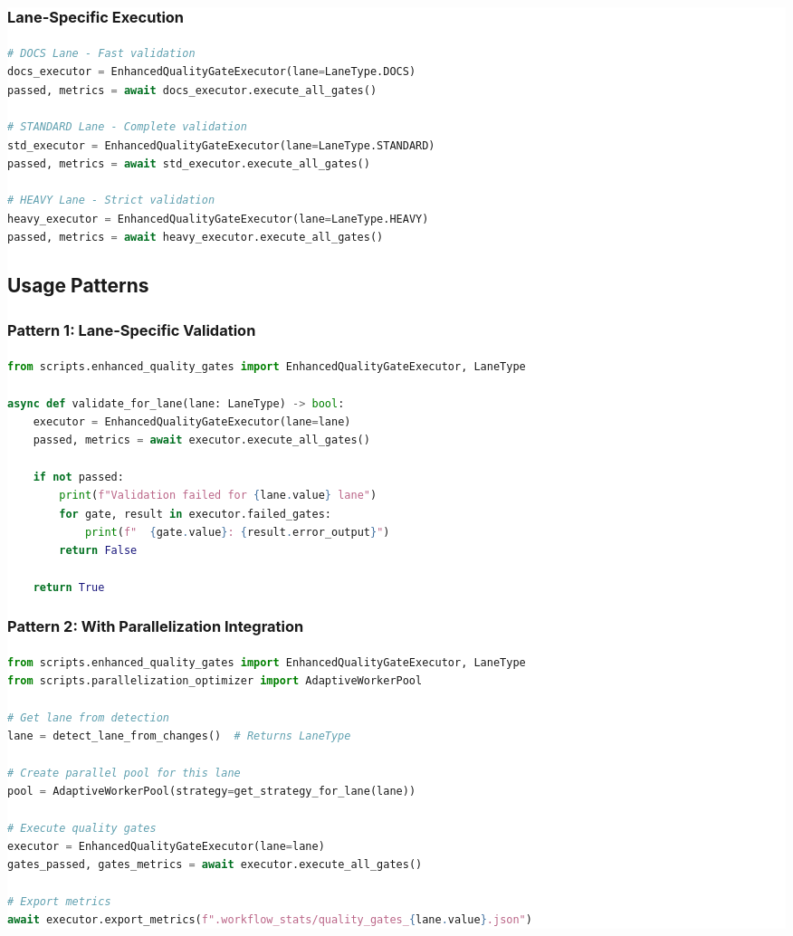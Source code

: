 ### Lane-Specific Execution

```python
# DOCS Lane - Fast validation
docs_executor = EnhancedQualityGateExecutor(lane=LaneType.DOCS)
passed, metrics = await docs_executor.execute_all_gates()

# STANDARD Lane - Complete validation
std_executor = EnhancedQualityGateExecutor(lane=LaneType.STANDARD)
passed, metrics = await std_executor.execute_all_gates()

# HEAVY Lane - Strict validation
heavy_executor = EnhancedQualityGateExecutor(lane=LaneType.HEAVY)
passed, metrics = await heavy_executor.execute_all_gates()
```

## Usage Patterns

### Pattern 1: Lane-Specific Validation

```python
from scripts.enhanced_quality_gates import EnhancedQualityGateExecutor, LaneType

async def validate_for_lane(lane: LaneType) -> bool:
    executor = EnhancedQualityGateExecutor(lane=lane)
    passed, metrics = await executor.execute_all_gates()
    
    if not passed:
        print(f"Validation failed for {lane.value} lane")
        for gate, result in executor.failed_gates:
            print(f"  {gate.value}: {result.error_output}")
        return False
    
    return True
```

### Pattern 2: With Parallelization Integration

```python
from scripts.enhanced_quality_gates import EnhancedQualityGateExecutor, LaneType
from scripts.parallelization_optimizer import AdaptiveWorkerPool

# Get lane from detection
lane = detect_lane_from_changes()  # Returns LaneType

# Create parallel pool for this lane
pool = AdaptiveWorkerPool(strategy=get_strategy_for_lane(lane))

# Execute quality gates
executor = EnhancedQualityGateExecutor(lane=lane)
gates_passed, gates_metrics = await executor.execute_all_gates()

# Export metrics
await executor.export_metrics(f".workflow_stats/quality_gates_{lane.value}.json")
```
